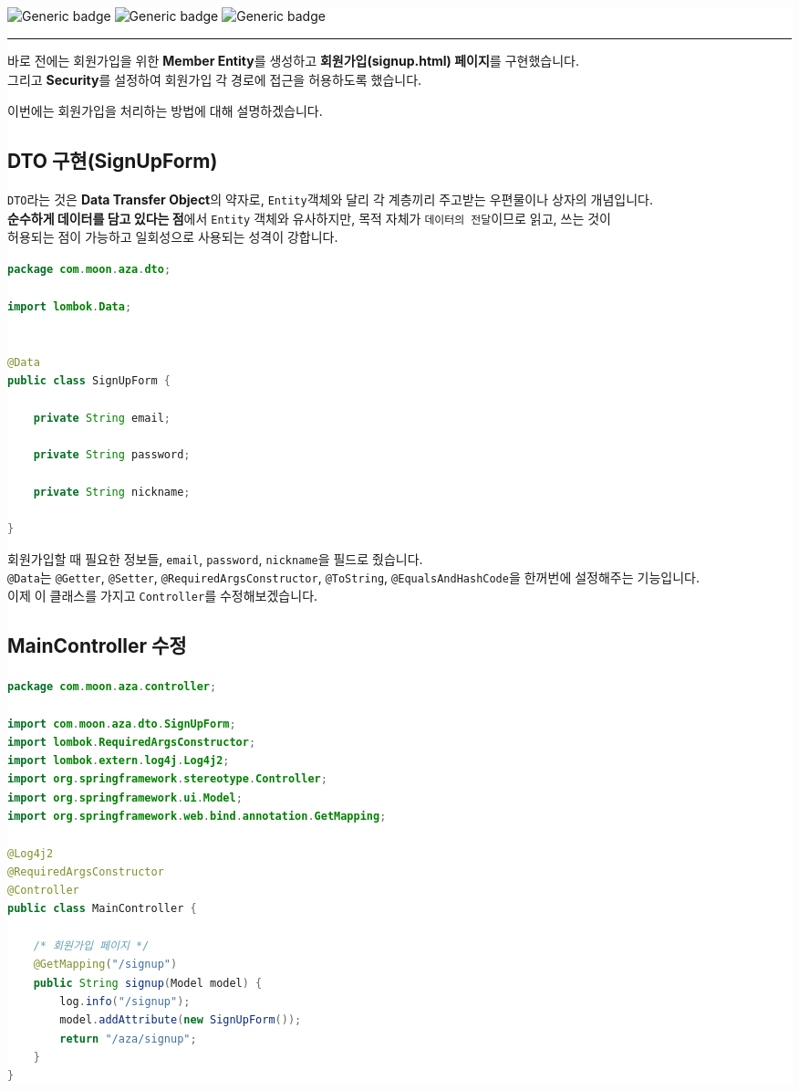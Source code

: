 ![Generic badge](https://img.shields.io/badge/JAVA-11-blue.svg) 
![Generic badge](https://img.shields.io/badge/SpringBoot-2.6.3-yellow.svg)
![Generic badge](https://img.shields.io/badge/Gradle-7.4-orange.svg)

***

바로 전에는 회원가입을 위한 **Member Entity**를 생성하고 **회원가입(signup.html) 페이지**를 구현했습니다.  
그리고 **Security**를 설정하여 회원가입 각 경로에 접근을 허용하도록 했습니다.

이번에는 회원가입을 처리하는 방법에 대해 설명하겠습니다.

## DTO 구현(SignUpForm)
`DTO`라는 것은 **Data Transfer Object**의 약자로, `Entity`객체와 달리 각 계층끼리 주고받는 우편물이나 상자의 개념입니다.  
**순수하게 데이터를 담고 있다는 점**에서 `Entity` 객체와 유사하지만,  목적 자체가 `데이터의 전달`이므로 읽고, 쓰는 것이  
허용되는 점이 가능하고 일회성으로 사용되는 성격이 강합니다.  
```java
package com.moon.aza.dto;

import lombok.Data;


@Data
public class SignUpForm {

    private String email;

    private String password;

    private String nickname;

}
```
회원가입할 때 필요한 정보들, `email`, `password`, `nickname`을 필드로 줬습니다.  
`@Data`는 `@Getter`, `@Setter`, `@RequiredArgsConstructor`, `@ToString`, `@EqualsAndHashCode`을 한꺼번에 설정해주는 기능입니다.  
이제 이 클래스를 가지고 `Controller`를 수정해보겠습니다.  

## MainController 수정
```java
package com.moon.aza.controller;

import com.moon.aza.dto.SignUpForm;
import lombok.RequiredArgsConstructor;
import lombok.extern.log4j.Log4j2;
import org.springframework.stereotype.Controller;
import org.springframework.ui.Model;
import org.springframework.web.bind.annotation.GetMapping;

@Log4j2
@RequiredArgsConstructor
@Controller
public class MainController {

    /* 회원가입 페이지 */
    @GetMapping("/signup")
    public String signup(Model model) {
        log.info("/signup");
        model.addAttribute(new SignUpForm());
        return "/aza/signup";
    }
}
```